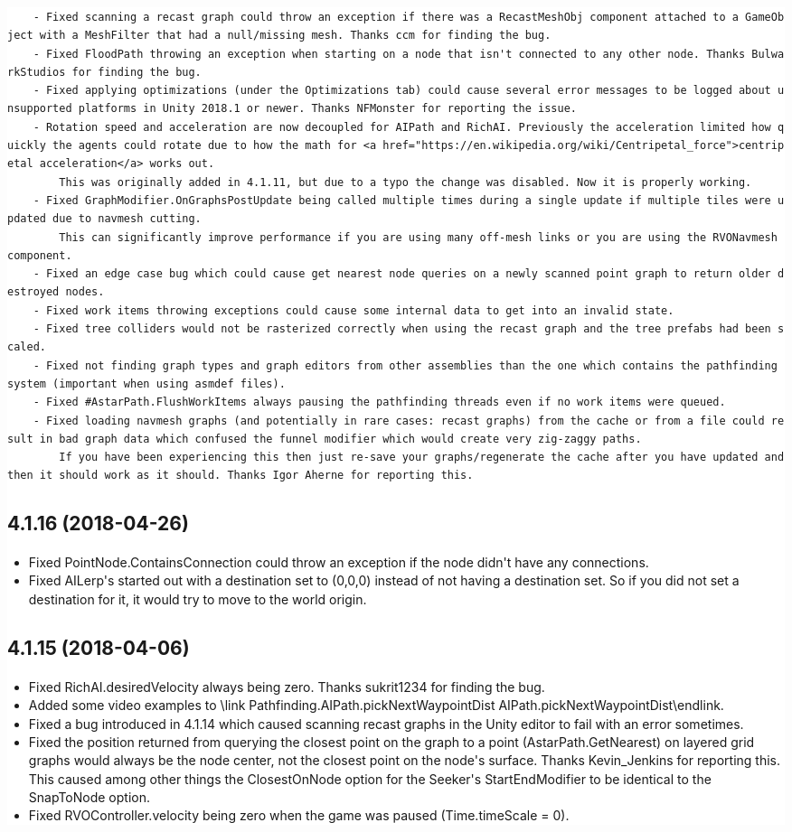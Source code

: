 		- Fixed scanning a recast graph could throw an exception if there was a RecastMeshObj component attached to a GameObject with a MeshFilter that had a null/missing mesh. Thanks ccm for finding the bug.
		- Fixed FloodPath throwing an exception when starting on a node that isn't connected to any other node. Thanks BulwarkStudios for finding the bug.
		- Fixed applying optimizations (under the Optimizations tab) could cause several error messages to be logged about unsupported platforms in Unity 2018.1 or newer. Thanks NFMonster for reporting the issue.
		- Rotation speed and acceleration are now decoupled for AIPath and RichAI. Previously the acceleration limited how quickly the agents could rotate due to how the math for <a href="https://en.wikipedia.org/wiki/Centripetal_force">centripetal acceleration</a> works out.
			This was originally added in 4.1.11, but due to a typo the change was disabled. Now it is properly working.
		- Fixed GraphModifier.OnGraphsPostUpdate being called multiple times during a single update if multiple tiles were updated due to navmesh cutting.
			This can significantly improve performance if you are using many off-mesh links or you are using the RVONavmesh component.
		- Fixed an edge case bug which could cause get nearest node queries on a newly scanned point graph to return older destroyed nodes.
		- Fixed work items throwing exceptions could cause some internal data to get into an invalid state.
		- Fixed tree colliders would not be rasterized correctly when using the recast graph and the tree prefabs had been scaled.
		- Fixed not finding graph types and graph editors from other assemblies than the one which contains the pathfinding system (important when using asmdef files).
		- Fixed #AstarPath.FlushWorkItems always pausing the pathfinding threads even if no work items were queued.
		- Fixed loading navmesh graphs (and potentially in rare cases: recast graphs) from the cache or from a file could result in bad graph data which confused the funnel modifier which would create very zig-zaggy paths.
			If you have been experiencing this then just re-save your graphs/regenerate the cache after you have updated and then it should work as it should. Thanks Igor Aherne for reporting this.

## 4.1.16 (2018-04-26)
- Fixed PointNode.ContainsConnection could throw an exception if the node didn't have any connections.
- Fixed AILerp's started out with a destination set to (0,0,0) instead of not having a destination set.
		So if you did not set a destination for it, it would try to move to the world origin.

## 4.1.15 (2018-04-06)
- Fixed RichAI.desiredVelocity always being zero. Thanks sukrit1234 for finding the bug.
- Added some video examples to \link Pathfinding.AIPath.pickNextWaypointDist AIPath.pickNextWaypointDist\endlink.
- Fixed a bug introduced in 4.1.14 which caused scanning recast graphs in the Unity editor to fail with an error sometimes.
- Fixed the position returned from querying the closest point on the graph to a point (AstarPath.GetNearest) on layered grid graphs would always be the node center, not the closest point on the node's surface. Thanks Kevin_Jenkins for reporting this.
		This caused among other things the ClosestOnNode option for the Seeker's StartEndModifier to be identical to the SnapToNode option.
- Fixed RVOController.velocity being zero when the game was paused (Time.timeScale = 0).
